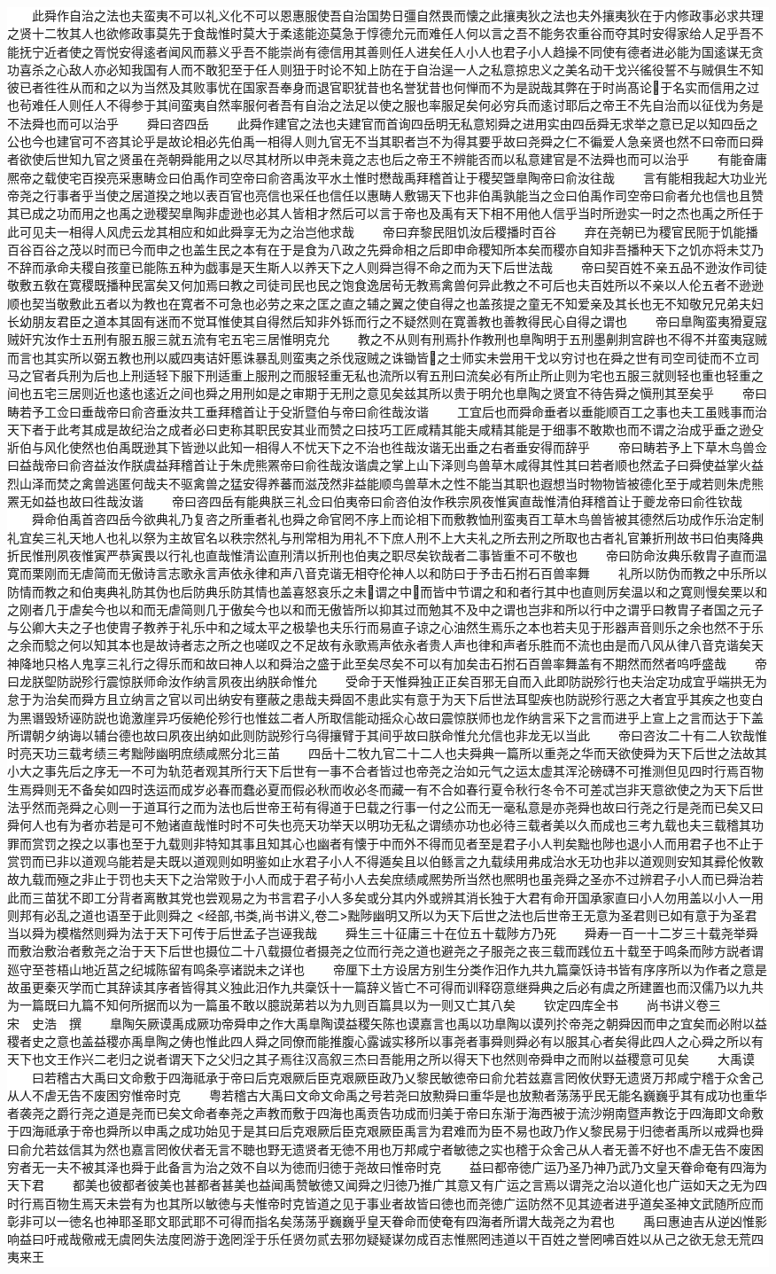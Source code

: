 　　此舜作自治之法也夫蛮夷不可以礼义化不可以恩惠服使吾自治国势日彊自然畏而懐之此攘夷狄之法也夫外攘夷狄在于内修政事必求共理之贤十二牧其人也欲修政事莫先于食哉惟时莫大于柔逺能迩莫急于惇德允元而难任人何以言之吾不能务农重谷而夺其时安得家给人足乎吾不能抚宁近者使之胥悦安得逺者闻风而慕义乎吾不能崇尚有德信用其善则任人进矣任人小人也君子小人趋操不同使有德者进必能为国逺谋无贪功喜杀之心敌人亦必知我国有人而不敢犯至于任人则狃于时论不知上防在于自治逞一人之私意掠忠义之美名动干戈兴徭役誓不与贼俱生不知彼已者徃徃从而和之以为当然及其败事忧在国家吾奉身而退官职犹昔也名誉犹昔也何惮而不为是説哉其弊在于时尚髙论于名实而信用之过也茍难任人则任人不得参于其间蛮夷自然率服何者吾有自治之法足以使之服也率服足矣何必穷兵而逺讨耶后之帝王不先自治而以征伐为务是不法舜也而可以治乎
　　舜曰咨四岳
　　此舜作建官之法也夫建官而首询四岳明无私意矧舜之进用实由四岳舜无求举之意已足以知四岳之公也今也建官可不咨其论乎是故论相必先伯禹一相得人则九官无不当其职者岂不为得其要乎故曰尧舜之仁不徧爱人急亲贤也然不曰帝而曰舜者欲使后世知九官之贤虽在尧朝舜能用之以尽其材所以申尧未竟之志也后之帝王不辨能否而以私意建官是不法舜也而可以治乎
　　有能奋庸熈帝之载使宅百揆亮采惠畴佥曰伯禹作司空帝曰俞咨禹汝平水土惟时懋哉禹拜稽首让于稷契曁臯陶帝曰俞汝往哉
　　言有能相我起大功业光帝尧之行事者乎当使之居道揆之地以表百官也亮信也采任也信任以惠畴人敷锡天下也非伯禹孰能当之佥曰伯禹作司空帝曰俞者允也信也且赞其已成之功而用之也禹之逊稷契臯陶非虚逊也必其人皆相才然后可以言于帝也及禹有天下相不用他人信乎当时所逊实一时之杰也禹之所任于此可见夫一相得人风虎云龙其相应和如此舜享无为之治岂他求哉
　　帝曰弃黎民阻饥汝后稷播时百谷
　　弃在尧朝已为稷官民阨于饥能播百谷百谷之茂以时而已今而申之也盖生民之本有在于是食为八政之先舜命相之后即申命稷知所本矣而稷亦自知非吾播种天下之饥亦将未艾乃不辞而承命夫稷自孩童已能陈五种为戯事是天生斯人以养天下之人则舜岂得不命之而为天下后世法哉
　　帝曰契百姓不亲五品不逊汝作司徒敬敷五敎在寛稷既播种民富矣又何加焉曰教之司徒司民也民之饱食逸居茍无教焉禽兽何异此教之不可后也夫百姓所以不亲以人伦五者不逊逊顺也契当敬敷此五者以为教也在寛者不可急也必劳之来之匡之直之辅之翼之使自得之也盖孩提之童无不知爱亲及其长也无不知敬兄兄弟夫妇长幼朋友君臣之道本其固有迷而不觉耳惟使其自得然后知非外铄而行之不疑然则在寛善教也善教得民心自得之谓也
　　帝曰臯陶蛮夷猾夏寇贼奸宄汝作士五刑有服五服三就五流有宅五宅三居惟明克允
　　教之不从则有刑焉扑作教刑也臯陶明于五刑墨劓剕宫辟也不得不并蛮夷寇贼而言也其实所以弼五教也刑以威四夷诘奸慝诛暴乱则蛮夷之杀伐宼贼之诛锄皆之士师实未尝用干戈以穷讨也在舜之世有司空司徒而不立司马之官者兵刑为后也上刑适轻下服下刑适重上服刑之而服轻重无私也流所以宥五刑曰流矣必有所止所止则为宅也五服三就则轻也重也轻重之间也五宅三居则近也逺也逺近之间也舜之用刑如是之审期于无刑之意见矣兹其所以贵于明允也臯陶之贤宜不待告舜之愼刑其至矣乎
　　帝曰畴若予工佥曰垂哉帝曰俞咨垂汝共工垂拜稽首让于殳斨暨伯与帝曰俞徃哉汝谐
　　工宜后也而舜命垂者以垂能顺百工之事也夫工虽贱事而治天下者于此考其成是故纪治之成者必曰吏称其职民安其业而赞之曰技巧工匠咸精其能夫咸精其能是于细事不敢欺也而不谓之治成乎垂之逊殳斨伯与风化使然也伯禹既逊其下皆逊以此知一相得人不忧天下之不治也徃哉汝谐无出垂之右者垂安得而辞乎
　　帝曰畴若予上下草木鸟兽佥曰益哉帝曰俞咨益汝作朕虞益拜稽首让于朱虎熊罴帝曰俞徃哉汝谐虞之掌上山下泽则鸟兽草木咸得其性其曰若者顺也然孟子曰舜使益掌火益烈山泽而焚之禽兽逃匿何哉夫不驱禽兽之猛安得养蕃而滋茂然非益能顺鸟兽草木之性不能当其职也遐想当时物物皆被德化至于咸若则朱虎熊罴无如益也故曰徃哉汝谐
　　帝曰咨四岳有能典朕三礼佥曰伯夷帝曰俞咨伯汝作秩宗夙夜惟寅直哉惟清伯拜稽首让于夔龙帝曰俞徃钦哉
　　舜命伯禹首咨四岳今欲典礼乃复咨之所重者礼也舜之命官罔不序上而论相下而敷教恤刑蛮夷百工草木鸟兽皆被其德然后功成作乐治定制礼宜矣三礼天地人也礼以祭为主故官名以秩宗然礼与刑常相为用礼不下庶人刑不上大夫礼之所去刑之所取也古者礼官兼折刑故书曰伯夷降典折民惟刑夙夜惟寅严恭寅畏以行礼也直哉惟清讼直刑清以折刑也伯夷之职尽矣钦哉者二事皆重不可不敬也
　　帝曰防命汝典乐敎胄子直而温寛而栗刚而无虐简而无傲诗言志歌永言声依永律和声八音克谐无相夺伦神人以和防曰于予击石拊石百兽率舞
　　礼所以防伪而教之中乐所以防情而教之和伯夷典礼防其伪也后防典乐防其情也盖喜怒哀乐之未谓之中而皆中节谓之和和者行其中也直则厉矣温以和之寛则慢矣栗以和之刚者几于虐矣今也以和而无虐简则几于傲矣今也以和而无傲皆所以抑其过而勉其不及中之谓也岂非和所以行中之谓乎曰教胄子者国之元子与公卿大夫之子也使胄子教养于礼乐中和之域太平之极挚也夫乐行而易直子谅之心油然生焉乐之本也若夫见于形器声音则乐之余也然不于乐之余而騐之何以知其本也是故诗者志之所之也嗟叹之不足故有永歌焉声依永者贵人声也律和声者乐胜而不流也由是而八风从律八音克谐矣天神降地只格人鬼享三礼行之得乐而和故曰神人以和舜治之盛于此至矣尽矣不可以有加矣击石拊石百兽率舞盖有不期然而然者呜呼盛哉
　　帝曰龙朕堲防説殄行震惊朕师命汝作纳言夙夜出纳朕命惟允
　　受命于天惟舜独正正矣百邪无自而入此即防説殄行也夫治定功成宜乎端拱无为怠于为治矣而舜方且立纳言之官以司出纳安有壅蔽之患哉夫舜固不患此实有意于为天下后世法耳堲疾也防説殄行恶之大者宜乎其疾之也变白为黑谮毁矫诬防説也诡激崖异巧佞絶伦殄行也惟兹二者人所取信能动摇众心故曰震惊朕师也龙作纳言采下之言而进乎上宣上之言而达于下盖所谓朝夕纳诲以辅台德也故曰夙夜出纳如此则防説殄行乌得攘臂于其间乎故曰朕命惟允允信也非龙无以当此
　　帝曰咨汝二十有二人钦哉惟时亮天功三载考绩三考黜陟幽明庶绩咸熈分北三苖
　　四岳十二牧九官二十二人也夫舜典一篇所以重尧之华而天欲使舜为天下后世之法故其小大之事先后之序无一不可为轨范者观其所行天下后世有一事不合者皆过也帝尧之治如元气之运太虚其浑沦磅礴不可推测但见四时行焉百物生焉舜则无不备矣如四时迭运而成岁必春而蠢必夏而假必秋而收必冬而藏一有不合如春行夏令秋行冬令不可差忒岂非天意欲使之为天下后世法乎然而尧舜之心则一于道耳行之而为法也后世帝王茍有得道于巳载之行事一付之公而无一毫私意是亦尧舜也故曰行尧之行是尧而已矣又曰舜何人也有为者亦若是可不勉诸直哉惟时时不可失也亮天功举天以明功无私之谓绩亦功也必待三载者美以久而成也三考九载也夫三载稽其功罪而赏罚之揆之以事也至于九载则非特知其事且知其心也幽者有懐于中而外不得而见者至是君子小人判矣黜也陟也退小人而用君子也不止于赏罚而已非以道观乌能若是夫既以道观则如明鉴如止水君子小人不得遁矣且以伯鲧言之九载续用弗成治水无功也非以道观则安知其彛伦攸斁故九载而殛之非止于罚也夫天下之治常败于小人而成于君子茍小人去矣庶绩咸熈势所当然也熈明也虽尧舜之圣亦不过辨君子小人而已舜治若此而三苗犹不即工分背者离散其党也尝观易之为书言君子小人多矣或分其内外或辨其消长独于大君有命开国承家直曰小人勿用盖以小人一用则邦有必乱之道也语至于此则舜之
<经部,书类,尚书讲义,卷二>黜陟幽明又所以为天下后世之法也后世帝王无意为圣君则已如有意于为圣君当以舜为模楷然则舜为法于天下可传于后世孟子岂诬我哉
　　舜生三十征庸三十在位五十载陟方乃死
　　舜寿一百一十二岁三十载尧举舜而敷治敷治者敷尧之治于天下后世也摄位二十八载摄位者摄尧之位而行尧之道也避尧之子服尧之丧三载而践位五十载至于鸣条而陟方説者谓廵守至苍梧山地近莒之纪城陈留有鸣条亭诸説未之详也
　　帝厘下土方设居方别生分类作汨作九共九篇稾饫诗书皆有序序所以为作者之意是故虽更秦灭学而亡其辞读其序者皆得其义独此汨作九共稾饫十一篇辞义皆亡不可得而训释窃意继舜典之后必有虞之所建置也而汉儒乃以九共为一篇既曰九篇不知何所据而以为一篇虽不敢以臆説苐若以为九则百篇具以为一则又亡其八矣
　　钦定四库全书
　　尚书讲义卷三　　　　　　宋　史浩　撰
　　臯陶矢厥谟禹成厥功帝舜申之作大禹臯陶谟益稷矢陈也谟嘉言也禹以功臯陶以谟列扵帝尧之朝舜因而申之宜矣而必附以益稷者史之意也盖益稷亦禹臯陶之俦也惟此四人舜之同僚而能推腹心露诚实移所以事尧者事舜则舜必有以服其心者矣得此四人之心舜之所以有天下也文王作兴二老归之说者谓天下之父归之其子焉往汉高叙三杰曰吾能用之所以得天下也然则帝舜申之而附以益稷意可见矣
　　大禹谟
　　曰若稽古大禹曰文命敷于四海祗承于帝曰后克艰厥后臣克艰厥臣政乃乂黎民敏徳帝曰俞允若兹嘉言罔攸伏野无遗贤万邦咸宁稽于众舍己从人不虐无告不废困穷惟帝时克
　　粤若稽古大禹曰文命文命禹之号若尧曰放勲舜曰重华是也放勲者荡荡乎民无能名巍巍乎其有成功也重华者袭尧之爵行尧之道是尧而已矣文命者奉尧之声教而敷于四海也禹贡告功成而归美于帝曰东渐于海西被于流沙朔南暨声教讫于四海即文命敷于四海祗承于帝也舜所以申禹之成功始见于是其曰后克艰厥后臣克艰厥臣禹言为君难而为臣不易也政乃作乂黎民易于归徳者禹所以戒舜也舜曰俞允若兹信其为然也嘉言罔攸伏者无言不聴也野无遗贤者无徳不用也万邦咸宁者敏徳之实也稽于众舍己从人者无善不好也不虐无告不废困穷者无一夫不被其泽也舜于此备言为治之效不自以为徳而归徳于尧故曰惟帝时克
　　益曰都帝徳广运乃圣乃神乃武乃文皇天眷命奄有四海为天下君
　　都美也彼都者彼美也甚都者甚美也益闻禹赞敏徳又闻舜之归徳乃推广其意又有广运之言焉以谓尧之治以道化也广运如天之无为四时行焉百物生焉天未尝有为也其所以敏徳与夫惟帝时克皆道之见于事业者故皆曰徳也而尧徳广运防然不见其迹者进乎道矣圣神文武随所应而彰非可以一徳名也神耶圣耶文耶武耶不可得而指名矣荡荡乎巍巍乎皇天眷命而使奄有四海者所谓大哉尧之为君也
　　禹曰惠迪吉从逆凶惟影响益曰吁戒哉儆戒无虞罔失法度罔游于逸罔淫于乐任贤勿贰去邪勿疑疑谋勿成百志惟熈罔违道以干百姓之誉罔咈百姓以从己之欲无怠无荒四夷来王